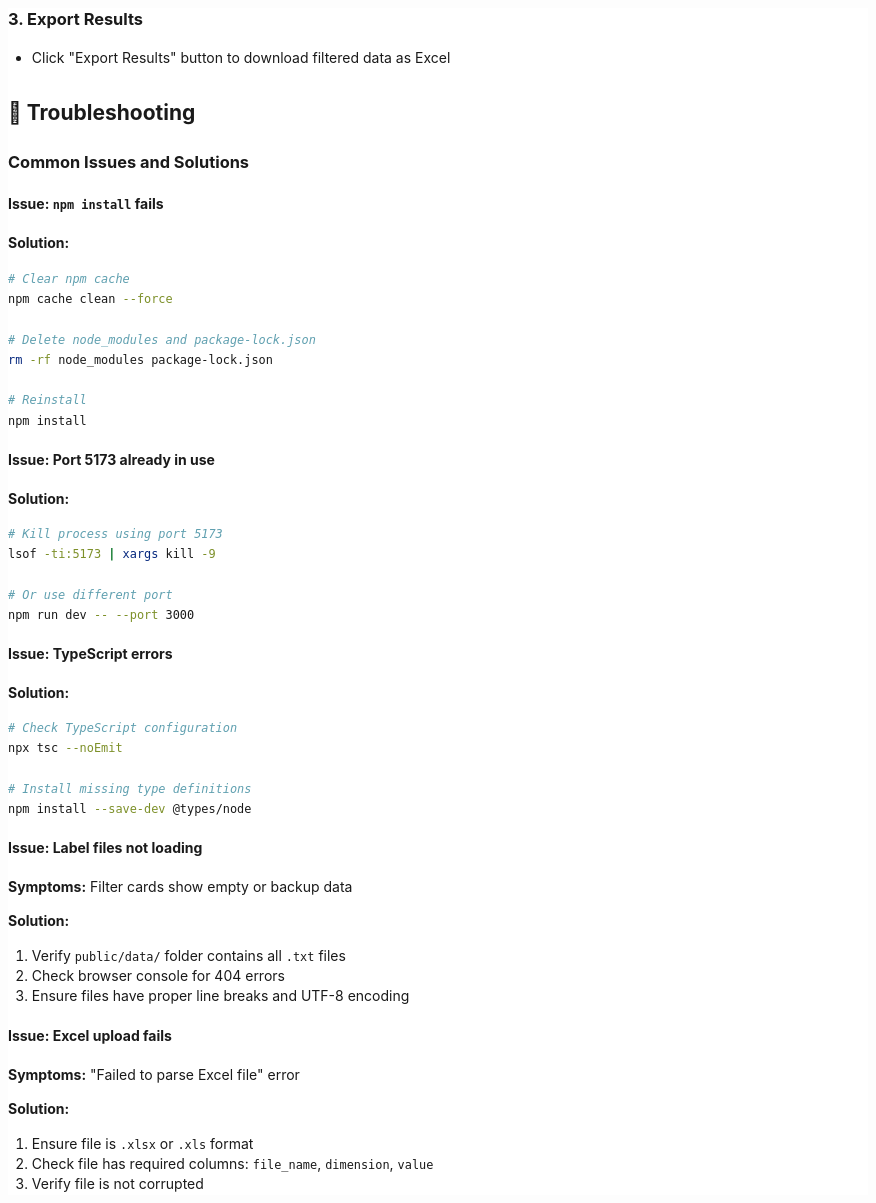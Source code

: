 ### 3. Export Results
- Click "Export Results" button to download filtered data as Excel

## 🚨 Troubleshooting

### Common Issues and Solutions

#### Issue: `npm install` fails
**Solution:**
```bash
# Clear npm cache
npm cache clean --force

# Delete node_modules and package-lock.json
rm -rf node_modules package-lock.json

# Reinstall
npm install
```

#### Issue: Port 5173 already in use
**Solution:**
```bash
# Kill process using port 5173
lsof -ti:5173 | xargs kill -9

# Or use different port
npm run dev -- --port 3000
```

#### Issue: TypeScript errors
**Solution:**
```bash
# Check TypeScript configuration
npx tsc --noEmit

# Install missing type definitions
npm install --save-dev @types/node
```

#### Issue: Label files not loading
**Symptoms:** Filter cards show empty or backup data

**Solution:**
1. Verify `public/data/` folder contains all `.txt` files
2. Check browser console for 404 errors
3. Ensure files have proper line breaks and UTF-8 encoding

#### Issue: Excel upload fails
**Symptoms:** "Failed to parse Excel file" error

**Solution:**
1. Ensure file is `.xlsx` or `.xls` format
2. Check file has required columns: `file_name`, `dimension`, `value`
3. Verify file is not corrupted
